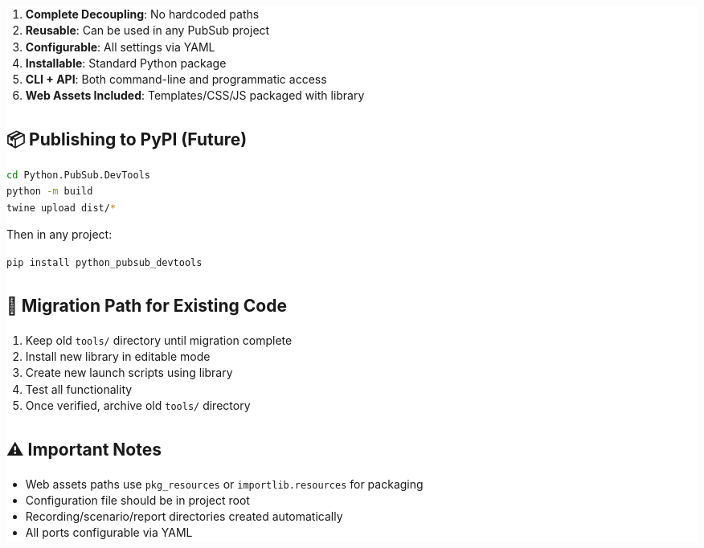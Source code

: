 1. **Complete Decoupling**: No hardcoded paths
2. **Reusable**: Can be used in any PubSub project
3. **Configurable**: All settings via YAML
4. **Installable**: Standard Python package
5. **CLI + API**: Both command-line and programmatic access
6. **Web Assets Included**: Templates/CSS/JS packaged with library

## 📦 Publishing to PyPI (Future)

```bash
cd Python.PubSub.DevTools
python -m build
twine upload dist/*
```

Then in any project:

```bash
pip install python_pubsub_devtools
```

## 🔄 Migration Path for Existing Code

1. Keep old `tools/` directory until migration complete
2. Install new library in editable mode
3. Create new launch scripts using library
4. Test all functionality
5. Once verified, archive old `tools/` directory

## ⚠️ Important Notes

- Web assets paths use `pkg_resources` or `importlib.resources` for packaging
- Configuration file should be in project root
- Recording/scenario/report directories created automatically
- All ports configurable via YAML
